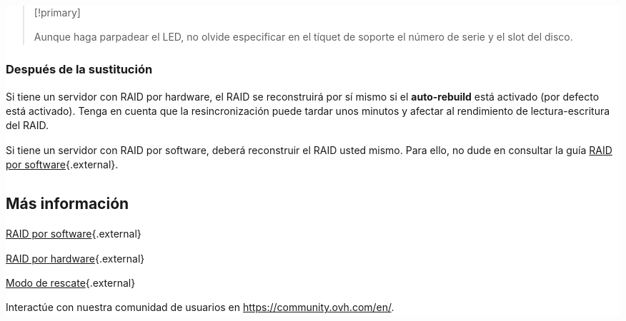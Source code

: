 

> [!primary]
>
> Aunque haga parpadear el LED, no olvide especificar en el tíquet de soporte el número de serie y el slot del disco.
> 

### Después de la sustitución

Si tiene un servidor con RAID por hardware, el RAID se reconstruirá por sí mismo si el **auto-rebuild** está activado (por defecto está activado). Tenga en cuenta que la resincronización puede tardar unos minutos y afectar al rendimiento de lectura-escritura del RAID.

Si tiene un servidor con RAID por software, deberá reconstruir el RAID usted mismo. Para ello, no dude en consultar la guía [RAID por software](/pages/cloud/dedicated/raid_soft){.external}.


## Más información

[RAID por software](/pages/cloud/dedicated/raid_soft){.external}

[RAID por hardware](/pages/cloud/dedicated/raid_hard){.external}

[Modo de rescate](/pages/cloud/dedicated/rescue_mode){.external}


Interactúe con nuestra comunidad de usuarios en <https://community.ovh.com/en/>.